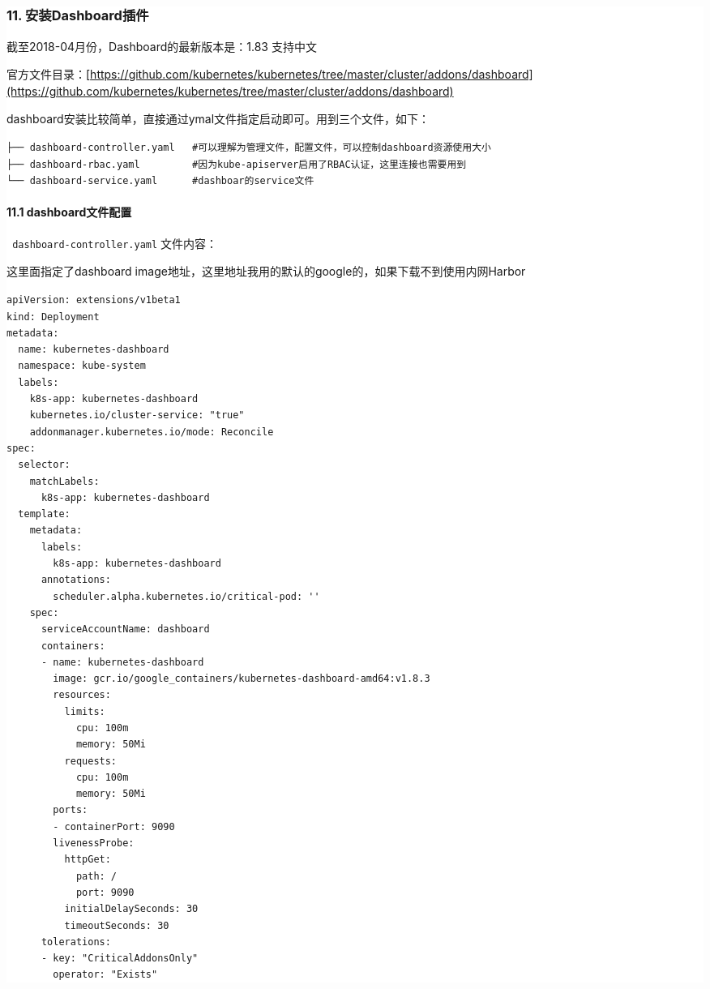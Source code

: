

### 11. 安装Dashboard插件

截至2018-04月份，Dashboard的最新版本是：1.83  支持中文

官方文件目录：[https://github.com/kubernetes/kubernetes/tree/master/cluster/addons/dashboard](https://github.com/kubernetes/kubernetes/tree/master/cluster/addons/dashboard)

dashboard安装比较简单，直接通过ymal文件指定启动即可。用到三个文件，如下：

```
├── dashboard-controller.yaml   #可以理解为管理文件，配置文件，可以控制dashboard资源使用大小
├── dashboard-rbac.yaml         #因为kube-apiserver启用了RBAC认证，这里连接也需要用到
└── dashboard-service.yaml      #dashboar的service文件
```



#### 11.1 dashboard文件配置 

` dashboard-controller.yaml` 文件内容：

这里面指定了dashboard image地址，这里地址我用的默认的google的，如果下载不到使用内网Harbor

```
apiVersion: extensions/v1beta1
kind: Deployment
metadata:
  name: kubernetes-dashboard
  namespace: kube-system
  labels:
    k8s-app: kubernetes-dashboard
    kubernetes.io/cluster-service: "true"
    addonmanager.kubernetes.io/mode: Reconcile
spec:
  selector:
    matchLabels:
      k8s-app: kubernetes-dashboard
  template:
    metadata:
      labels:
        k8s-app: kubernetes-dashboard
      annotations:
        scheduler.alpha.kubernetes.io/critical-pod: ''
    spec:
      serviceAccountName: dashboard
      containers:
      - name: kubernetes-dashboard
        image: gcr.io/google_containers/kubernetes-dashboard-amd64:v1.8.3
        resources:
          limits:
            cpu: 100m
            memory: 50Mi
          requests:
            cpu: 100m
            memory: 50Mi
        ports:
        - containerPort: 9090
        livenessProbe:
          httpGet:
            path: /
            port: 9090
          initialDelaySeconds: 30
          timeoutSeconds: 30
      tolerations:
      - key: "CriticalAddonsOnly"
        operator: "Exists"
```
